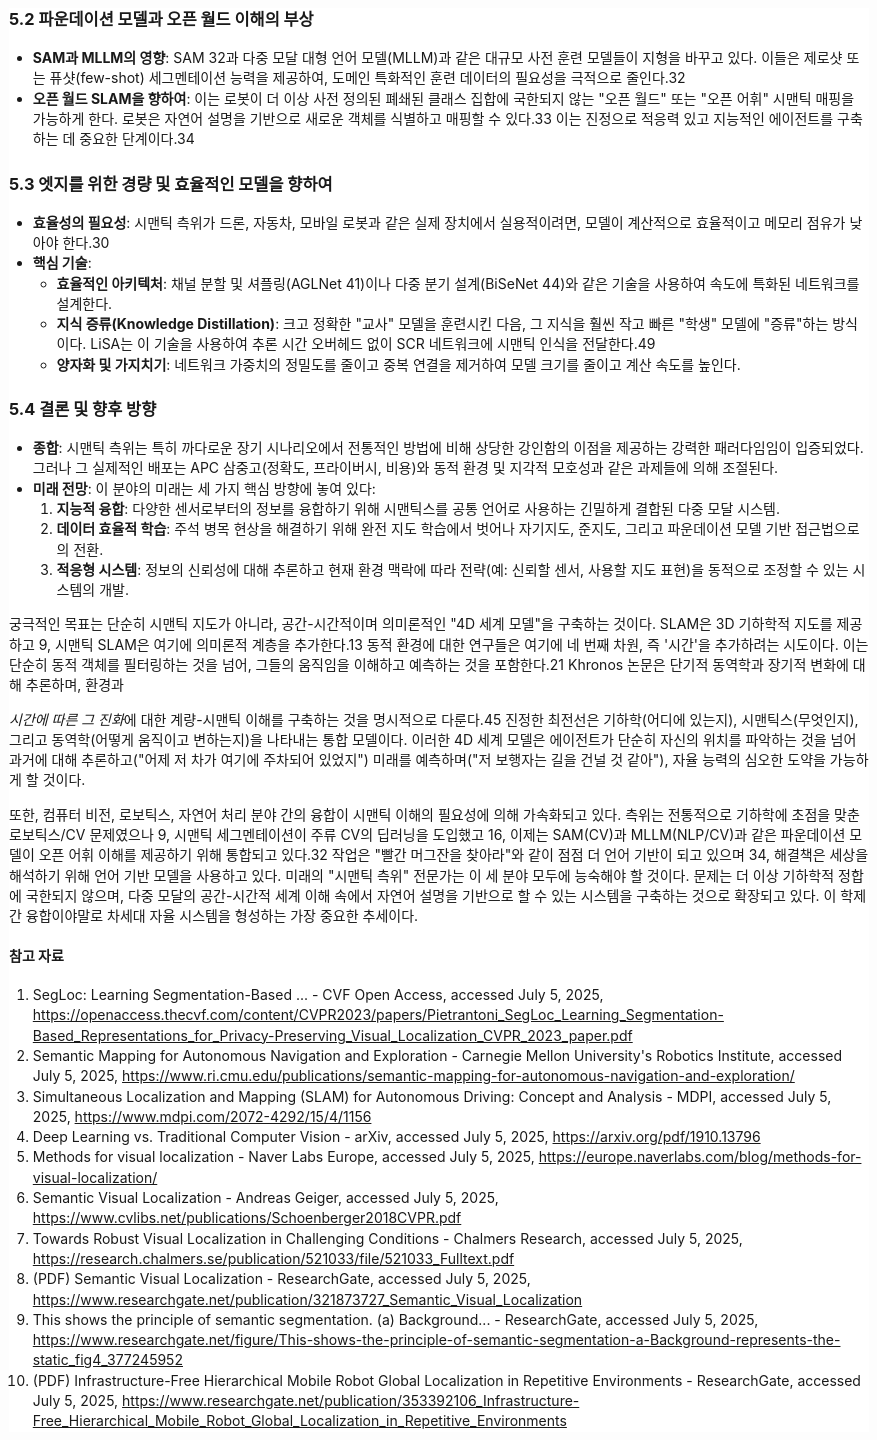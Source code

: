 ### 5.2 파운데이션 모델과 오픈 월드 이해의 부상

- **SAM과 MLLM의 영향**: SAM 32과 다중 모달 대형 언어 모델(MLLM)과 같은 대규모 사전 훈련 모델들이 지형을 바꾸고 있다. 이들은 제로샷 또는 퓨샷(few-shot) 세그멘테이션 능력을 제공하여, 도메인 특화적인 훈련 데이터의 필요성을 극적으로 줄인다.32
- **오픈 월드 SLAM을 향하여**: 이는 로봇이 더 이상 사전 정의된 폐쇄된 클래스 집합에 국한되지 않는 "오픈 월드" 또는 "오픈 어휘" 시맨틱 매핑을 가능하게 한다. 로봇은 자연어 설명을 기반으로 새로운 객체를 식별하고 매핑할 수 있다.33 이는 진정으로 적응력 있고 지능적인 에이전트를 구축하는 데 중요한 단계이다.34

### 5.3 엣지를 위한 경량 및 효율적인 모델을 향하여

- **효율성의 필요성**: 시맨틱 측위가 드론, 자동차, 모바일 로봇과 같은 실제 장치에서 실용적이려면, 모델이 계산적으로 효율적이고 메모리 점유가 낮아야 한다.30
- **핵심 기술**:
  - **효율적인 아키텍처**: 채널 분할 및 셔플링(AGLNet 41)이나 다중 분기 설계(BiSeNet 44)와 같은 기술을 사용하여 속도에 특화된 네트워크를 설계한다.
  - **지식 증류(Knowledge Distillation)**: 크고 정확한 "교사" 모델을 훈련시킨 다음, 그 지식을 훨씬 작고 빠른 "학생" 모델에 "증류"하는 방식이다. LiSA는 이 기술을 사용하여 추론 시간 오버헤드 없이 SCR 네트워크에 시맨틱 인식을 전달한다.49
  - **양자화 및 가지치기**: 네트워크 가중치의 정밀도를 줄이고 중복 연결을 제거하여 모델 크기를 줄이고 계산 속도를 높인다.

### 5.4 결론 및 향후 방향

- **종합**: 시맨틱 측위는 특히 까다로운 장기 시나리오에서 전통적인 방법에 비해 상당한 강인함의 이점을 제공하는 강력한 패러다임임이 입증되었다. 그러나 그 실제적인 배포는 APC 삼중고(정확도, 프라이버시, 비용)와 동적 환경 및 지각적 모호성과 같은 과제들에 의해 조절된다.
- **미래 전망**: 이 분야의 미래는 세 가지 핵심 방향에 놓여 있다:
  1. **지능적 융합**: 다양한 센서로부터의 정보를 융합하기 위해 시맨틱스를 공통 언어로 사용하는 긴밀하게 결합된 다중 모달 시스템.
  2. **데이터 효율적 학습**: 주석 병목 현상을 해결하기 위해 완전 지도 학습에서 벗어나 자기지도, 준지도, 그리고 파운데이션 모델 기반 접근법으로의 전환.
  3. **적응형 시스템**: 정보의 신뢰성에 대해 추론하고 현재 환경 맥락에 따라 전략(예: 신뢰할 센서, 사용할 지도 표현)을 동적으로 조정할 수 있는 시스템의 개발.

궁극적인 목표는 단순히 시맨틱 지도가 아니라, 공간-시간적이며 의미론적인 "4D 세계 모델"을 구축하는 것이다. SLAM은 3D 기하학적 지도를 제공하고 9, 시맨틱 SLAM은 여기에 의미론적 계층을 추가한다.13 동적 환경에 대한 연구들은 여기에 네 번째 차원, 즉 '시간'을 추가하려는 시도이다. 이는 단순히 동적 객체를 필터링하는 것을 넘어, 그들의 움직임을 이해하고 예측하는 것을 포함한다.21 Khronos 논문은 단기적 동역학과 장기적 변화에 대해 추론하며, 환경과 

*시간에 따른 그 진화*에 대한 계량-시맨틱 이해를 구축하는 것을 명시적으로 다룬다.45 진정한 최전선은 기하학(어디에 있는지), 시맨틱스(무엇인지), 그리고 동역학(어떻게 움직이고 변하는지)을 나타내는 통합 모델이다. 이러한 4D 세계 모델은 에이전트가 단순히 자신의 위치를 파악하는 것을 넘어 과거에 대해 추론하고("어제 저 차가 여기에 주차되어 있었지") 미래를 예측하며("저 보행자는 길을 건널 것 같아"), 자율 능력의 심오한 도약을 가능하게 할 것이다.

또한, 컴퓨터 비전, 로보틱스, 자연어 처리 분야 간의 융합이 시맨틱 이해의 필요성에 의해 가속화되고 있다. 측위는 전통적으로 기하학에 초점을 맞춘 로보틱스/CV 문제였으나 9, 시맨틱 세그멘테이션이 주류 CV의 딥러닝을 도입했고 16, 이제는 SAM(CV)과 MLLM(NLP/CV)과 같은 파운데이션 모델이 오픈 어휘 이해를 제공하기 위해 통합되고 있다.32 작업은 "빨간 머그잔을 찾아라"와 같이 점점 더 언어 기반이 되고 있으며 34, 해결책은 세상을 해석하기 위해 언어 기반 모델을 사용하고 있다. 미래의 "시맨틱 측위" 전문가는 이 세 분야 모두에 능숙해야 할 것이다. 문제는 더 이상 기하학적 정합에 국한되지 않으며, 다중 모달의 공간-시간적 세계 이해 속에서 자연어 설명을 기반으로 할 수 있는 시스템을 구축하는 것으로 확장되고 있다. 이 학제 간 융합이야말로 차세대 자율 시스템을 형성하는 가장 중요한 추세이다.

#### **참고 자료**

1. SegLoc: Learning Segmentation-Based ... - CVF Open Access, accessed July 5, 2025, https://openaccess.thecvf.com/content/CVPR2023/papers/Pietrantoni_SegLoc_Learning_Segmentation-Based_Representations_for_Privacy-Preserving_Visual_Localization_CVPR_2023_paper.pdf
2. Semantic Mapping for Autonomous Navigation and Exploration - Carnegie Mellon University's Robotics Institute, accessed July 5, 2025, https://www.ri.cmu.edu/publications/semantic-mapping-for-autonomous-navigation-and-exploration/
3. Simultaneous Localization and Mapping (SLAM) for Autonomous Driving: Concept and Analysis - MDPI, accessed July 5, 2025, https://www.mdpi.com/2072-4292/15/4/1156
4. Deep Learning vs. Traditional Computer Vision - arXiv, accessed July 5, 2025, https://arxiv.org/pdf/1910.13796
5. Methods for visual localization - Naver Labs Europe, accessed July 5, 2025, https://europe.naverlabs.com/blog/methods-for-visual-localization/
6. Semantic Visual Localization - Andreas Geiger, accessed July 5, 2025, https://www.cvlibs.net/publications/Schoenberger2018CVPR.pdf
7. Towards Robust Visual Localization in Challenging Conditions - Chalmers Research, accessed July 5, 2025, https://research.chalmers.se/publication/521033/file/521033_Fulltext.pdf
8. (PDF) Semantic Visual Localization - ResearchGate, accessed July 5, 2025, https://www.researchgate.net/publication/321873727_Semantic_Visual_Localization
9. This shows the principle of semantic segmentation. (a) Background... - ResearchGate, accessed July 5, 2025, https://www.researchgate.net/figure/This-shows-the-principle-of-semantic-segmentation-a-Background-represents-the-static_fig4_377245952
10. (PDF) Infrastructure-Free Hierarchical Mobile Robot Global Localization in Repetitive Environments - ResearchGate, accessed July 5, 2025, https://www.researchgate.net/publication/353392106_Infrastructure-Free_Hierarchical_Mobile_Robot_Global_Localization_in_Repetitive_Environments